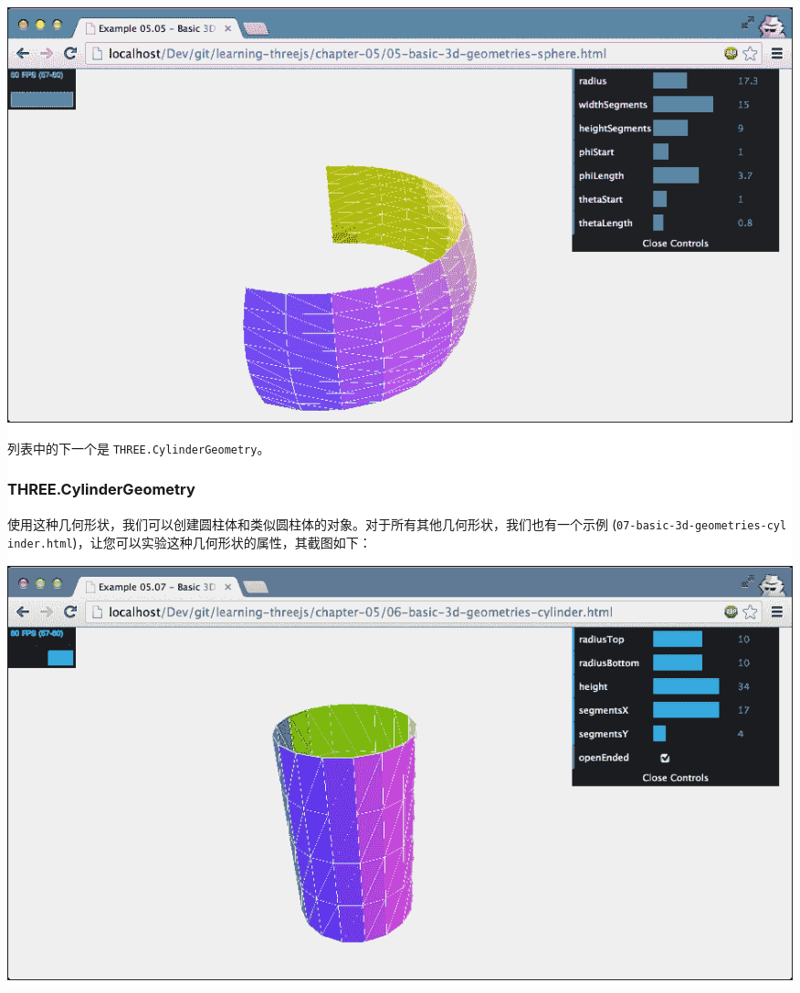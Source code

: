 ![THREE.SphereGeometry](img/2215OS_05_09.jpg)

列表中的下一个是 `THREE.CylinderGeometry`。

### THREE.CylinderGeometry

使用这种几何形状，我们可以创建圆柱体和类似圆柱体的对象。对于所有其他几何形状，我们也有一个示例 (`07-basic-3d-geometries-cylinder.html`)，让您可以实验这种几何形状的属性，其截图如下：

![THREE.CylinderGeometry](img/2215OS_05_10.jpg)
